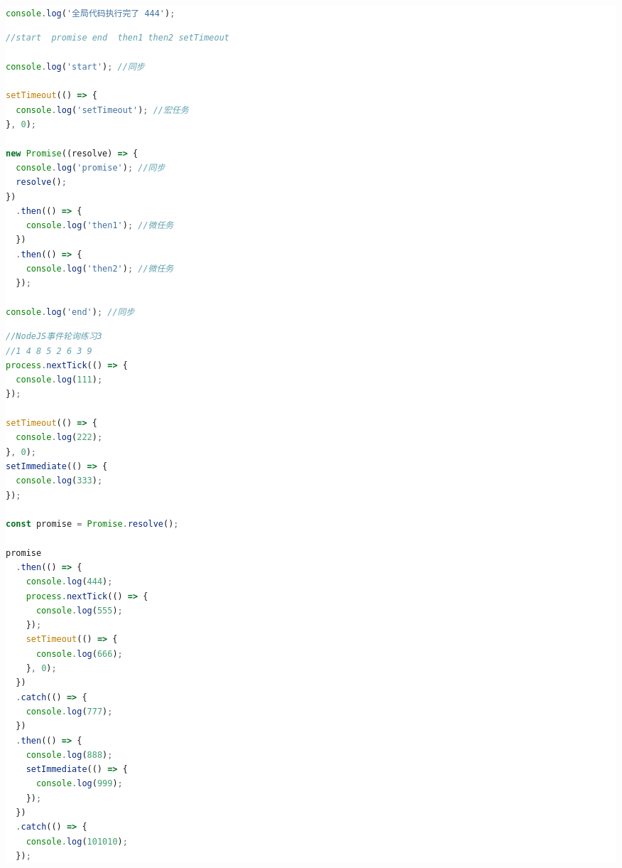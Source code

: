 ```js
console.log('全局代码执行完了 444');
```

```js
//start  promise end  then1 then2 setTimeout

console.log('start'); //同步

setTimeout(() => {
  console.log('setTimeout'); //宏任务
}, 0);

new Promise((resolve) => {
  console.log('promise'); //同步
  resolve();
})
  .then(() => {
    console.log('then1'); //微任务
  })
  .then(() => {
    console.log('then2'); //微任务
  });

console.log('end'); //同步
```

```js
//NodeJS事件轮询练习3
//1 4 8 5 2 6 3 9
process.nextTick(() => {
  console.log(111);
});

setTimeout(() => {
  console.log(222);
}, 0);
setImmediate(() => {
  console.log(333);
});

const promise = Promise.resolve();

promise
  .then(() => {
    console.log(444);
    process.nextTick(() => {
      console.log(555);
    });
    setTimeout(() => {
      console.log(666);
    }, 0);
  })
  .catch(() => {
    console.log(777);
  })
  .then(() => {
    console.log(888);
    setImmediate(() => {
      console.log(999);
    });
  })
  .catch(() => {
    console.log(101010);
  });
```